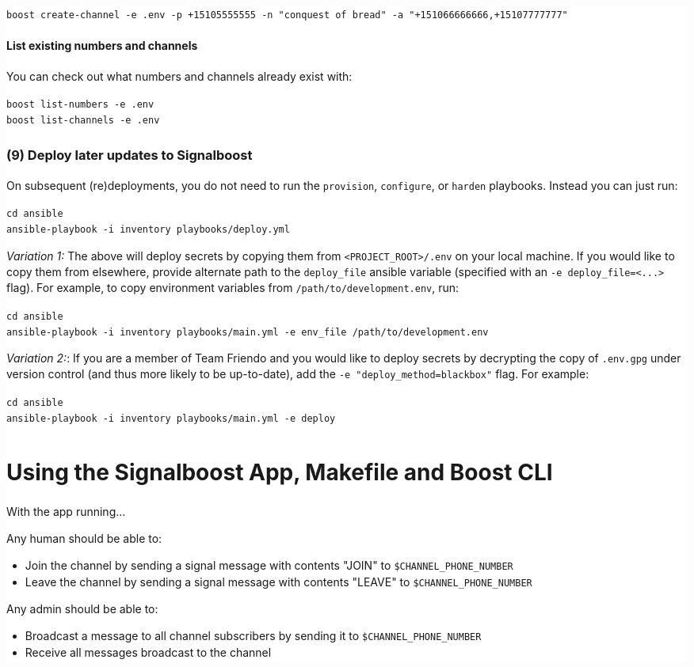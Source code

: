 ``` shell
boost create-channel -e .env -p +15105555555 -n "conquest of bread" -a "+151066666666,+15107777777"
```

#### List existing numbers and channels

You can check out what numbers and channels already exist with:

```shell
boost list-numbers -e .env
boost list-channels -e .env
```

### (9) Deploy later updates to Signalboost

On subsequent (re)deployments, you do not need to run the `provision`, `configure`, or `harden` playbooks. Instead you can just run:

``` shell
cd ansible
ansible-playbook -i inventory playbooks/deploy.yml
```

*Variation 1:* The above will deploy secrets by copying them from `<PROJECT_ROOT>/.env` on your local machine. If you would like to copy them from elsewhere, provide alternate path to the `deploy_file` ansible variable (specified with an `-e deploy_file=<...>` flag). For example, to copy environment variables from `/path/to/development.env`, run:

``` shell
cd ansible
ansible-playbook -i inventory playbooks/main.yml -e env_file /path/to/development.env
```

*Variation 2:*: If you are a member of Team Friendo and you would like to deploy secrets by decrypting the copy of `.env.gpg` under version control (and thus more likely to be up-to-date), add the `-e "deploy_method=blackbox"` flag. For example:

``` shell
cd ansible
ansible-playbook -i inventory playbooks/main.yml -e deploy
```


# Using the Signalboost App, Makefile and Boost CLI <a name="app-details"></a>

With the app running...

Any human should be able to:

* Join the channel by sending a signal message with contents "JOIN" to `$CHANNEL_PHONE_NUMBER`
* Leave the channel by sending a signal message with contents "LEAVE" to `$CHANNEL_PHONE_NUMBER`

Any admin should be able to:

* Broadcast a message to all channel subscribers by sending it to `$CHANNEL_PHONE_NUMBER`
* Receive all messages broadcast to the channel
